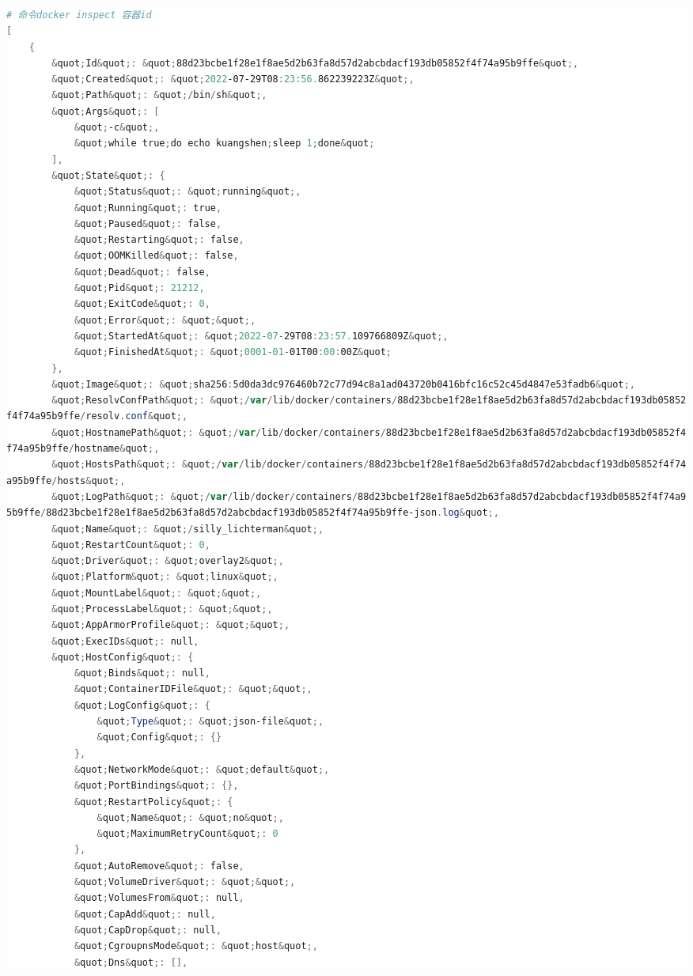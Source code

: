 ```powershell
# 命令docker inspect 容器id
[
    {
        &quot;Id&quot;: &quot;88d23bcbe1f28e1f8ae5d2b63fa8d57d2abcbdacf193db05852f4f74a95b9ffe&quot;,
        &quot;Created&quot;: &quot;2022-07-29T08:23:56.862239223Z&quot;,
        &quot;Path&quot;: &quot;/bin/sh&quot;,
        &quot;Args&quot;: [
            &quot;-c&quot;,
            &quot;while true;do echo kuangshen;sleep 1;done&quot;
        ],
        &quot;State&quot;: {
            &quot;Status&quot;: &quot;running&quot;,
            &quot;Running&quot;: true,
            &quot;Paused&quot;: false,
            &quot;Restarting&quot;: false,
            &quot;OOMKilled&quot;: false,
            &quot;Dead&quot;: false,
            &quot;Pid&quot;: 21212,
            &quot;ExitCode&quot;: 0,
            &quot;Error&quot;: &quot;&quot;,
            &quot;StartedAt&quot;: &quot;2022-07-29T08:23:57.109766809Z&quot;,
            &quot;FinishedAt&quot;: &quot;0001-01-01T00:00:00Z&quot;
        },
        &quot;Image&quot;: &quot;sha256:5d0da3dc976460b72c77d94c8a1ad043720b0416bfc16c52c45d4847e53fadb6&quot;,
        &quot;ResolvConfPath&quot;: &quot;/var/lib/docker/containers/88d23bcbe1f28e1f8ae5d2b63fa8d57d2abcbdacf193db05852f4f74a95b9ffe/resolv.conf&quot;,
        &quot;HostnamePath&quot;: &quot;/var/lib/docker/containers/88d23bcbe1f28e1f8ae5d2b63fa8d57d2abcbdacf193db05852f4f74a95b9ffe/hostname&quot;,
        &quot;HostsPath&quot;: &quot;/var/lib/docker/containers/88d23bcbe1f28e1f8ae5d2b63fa8d57d2abcbdacf193db05852f4f74a95b9ffe/hosts&quot;,
        &quot;LogPath&quot;: &quot;/var/lib/docker/containers/88d23bcbe1f28e1f8ae5d2b63fa8d57d2abcbdacf193db05852f4f74a95b9ffe/88d23bcbe1f28e1f8ae5d2b63fa8d57d2abcbdacf193db05852f4f74a95b9ffe-json.log&quot;,
        &quot;Name&quot;: &quot;/silly_lichterman&quot;,
        &quot;RestartCount&quot;: 0,
        &quot;Driver&quot;: &quot;overlay2&quot;,
        &quot;Platform&quot;: &quot;linux&quot;,
        &quot;MountLabel&quot;: &quot;&quot;,
        &quot;ProcessLabel&quot;: &quot;&quot;,
        &quot;AppArmorProfile&quot;: &quot;&quot;,
        &quot;ExecIDs&quot;: null,
        &quot;HostConfig&quot;: {
            &quot;Binds&quot;: null,
            &quot;ContainerIDFile&quot;: &quot;&quot;,
            &quot;LogConfig&quot;: {
                &quot;Type&quot;: &quot;json-file&quot;,
                &quot;Config&quot;: {}
            },
            &quot;NetworkMode&quot;: &quot;default&quot;,
            &quot;PortBindings&quot;: {},
            &quot;RestartPolicy&quot;: {
                &quot;Name&quot;: &quot;no&quot;,
                &quot;MaximumRetryCount&quot;: 0
            },
            &quot;AutoRemove&quot;: false,
            &quot;VolumeDriver&quot;: &quot;&quot;,
            &quot;VolumesFrom&quot;: null,
            &quot;CapAdd&quot;: null,
            &quot;CapDrop&quot;: null,
            &quot;CgroupnsMode&quot;: &quot;host&quot;,
            &quot;Dns&quot;: [],
```